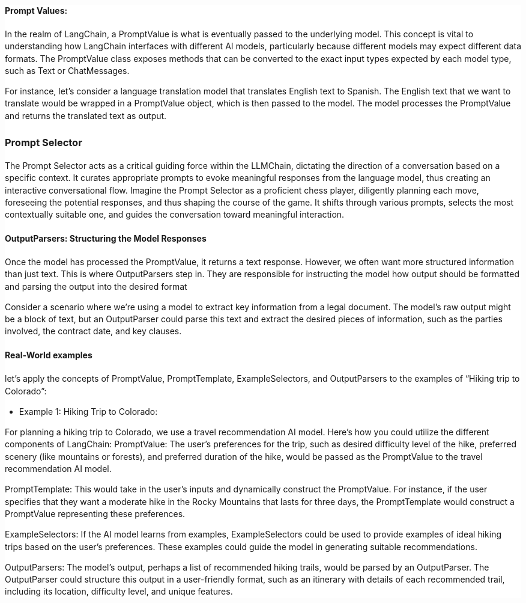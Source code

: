 #### Prompt Values:

In the realm of LangChain, a PromptValue is what is eventually passed to the underlying model. This concept is vital to understanding how LangChain interfaces with different AI models, particularly because different models may expect different data formats. The PromptValue class exposes methods that can be converted to the exact input types expected by each model type, such as Text or ChatMessages.

For instance, let’s consider a language translation model that translates English text to Spanish. The English text that we want to translate would be wrapped in a PromptValue object, which is then passed to the model. The model processes the PromptValue and returns the translated text as output.

### Prompt Selector

The Prompt Selector acts as a critical guiding force within the LLMChain, dictating the direction of a conversation based on a specific context. It curates appropriate prompts to evoke meaningful responses from the language model, thus creating an interactive conversational flow.
Imagine the Prompt Selector as a proficient chess player, diligently planning each move, foreseeing the potential responses, and thus shaping the course of the game. It shifts through various prompts, selects the most contextually suitable one, and guides the conversation toward meaningful interaction.

#### OutputParsers: Structuring the Model Responses

Once the model has processed the PromptValue, it returns a text response. However, we often want more structured information than just text. This is where OutputParsers step in. They are responsible for instructing the model how output should be formatted and parsing the output into the desired format

Consider a scenario where we’re using a model to extract key information from a legal document. The model’s raw output might be a block of text, but an OutputParser could parse this text and extract the desired pieces of information, such as the parties involved, the contract date, and key clauses.

#### Real-World examples

let’s apply the concepts of PromptValue, PromptTemplate, ExampleSelectors, and OutputParsers to the examples of “Hiking trip to Colorado”:

- Example 1: Hiking Trip to Colorado:

For planning a hiking trip to Colorado, we use a travel recommendation AI model. Here’s how you could utilize the different components of LangChain:
PromptValue: The user’s preferences for the trip, such as desired difficulty level of the hike, preferred scenery (like mountains or forests), and preferred duration of the hike, would be passed as the PromptValue to the travel recommendation AI model.

PromptTemplate: This would take in the user’s inputs and dynamically construct the PromptValue. For instance, if the user specifies that they want a moderate hike in the Rocky Mountains that lasts for three days, the PromptTemplate would construct a PromptValue representing these preferences.

ExampleSelectors: If the AI model learns from examples, ExampleSelectors could be used to provide examples of ideal hiking trips based on the user’s preferences. These examples could guide the model in generating suitable recommendations.

OutputParsers: The model’s output, perhaps a list of recommended hiking trails, would be parsed by an OutputParser. The OutputParser could structure this output in a user-friendly format, such as an itinerary with details of each recommended trail, including its location, difficulty level, and unique features.
